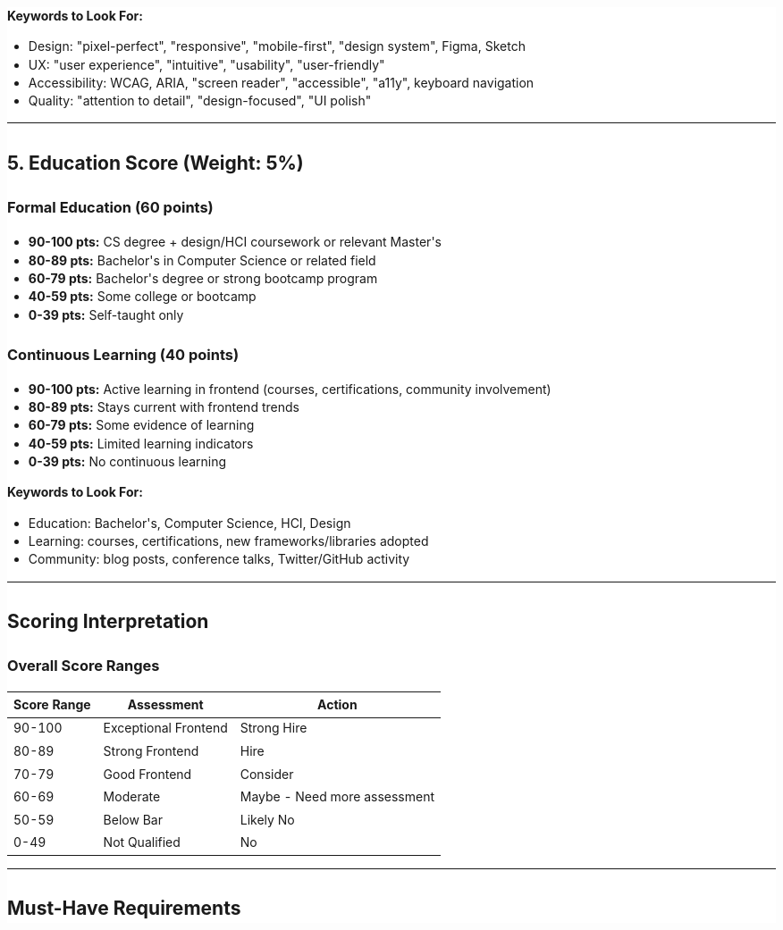 **Keywords to Look For:**
- Design: "pixel-perfect", "responsive", "mobile-first", "design system", Figma, Sketch
- UX: "user experience", "intuitive", "usability", "user-friendly"
- Accessibility: WCAG, ARIA, "screen reader", "accessible", "a11y", keyboard navigation
- Quality: "attention to detail", "design-focused", "UI polish"

---

## 5. Education Score (Weight: 5%)

### Formal Education (60 points)
- **90-100 pts:** CS degree + design/HCI coursework or relevant Master's
- **80-89 pts:** Bachelor's in Computer Science or related field
- **60-79 pts:** Bachelor's degree or strong bootcamp program
- **40-59 pts:** Some college or bootcamp
- **0-39 pts:** Self-taught only

### Continuous Learning (40 points)
- **90-100 pts:** Active learning in frontend (courses, certifications, community involvement)
- **80-89 pts:** Stays current with frontend trends
- **60-79 pts:** Some evidence of learning
- **40-59 pts:** Limited learning indicators
- **0-39 pts:** No continuous learning

**Keywords to Look For:**
- Education: Bachelor's, Computer Science, HCI, Design
- Learning: courses, certifications, new frameworks/libraries adopted
- Community: blog posts, conference talks, Twitter/GitHub activity

---

## Scoring Interpretation

### Overall Score Ranges

| Score Range | Assessment | Action |
|-------------|------------|--------|
| 90-100 | Exceptional Frontend | Strong Hire |
| 80-89 | Strong Frontend | Hire |
| 70-79 | Good Frontend | Consider |
| 60-69 | Moderate | Maybe - Need more assessment |
| 50-59 | Below Bar | Likely No |
| 0-49 | Not Qualified | No |

---

## Must-Have Requirements

